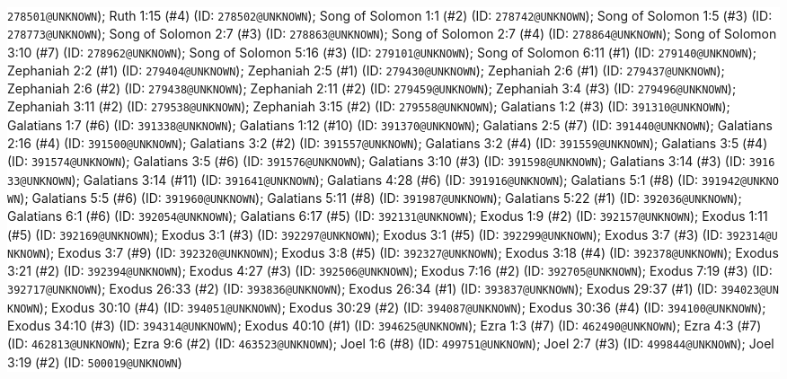 `278501@UNKNOWN`); Ruth 1:15 (#4) (ID: `278502@UNKNOWN`); Song of Solomon 1:1 (#2) (ID: `278742@UNKNOWN`); Song of Solomon 1:5 (#3) (ID: `278773@UNKNOWN`); Song of Solomon 2:7 (#3) (ID: `278863@UNKNOWN`); Song of Solomon 2:7 (#4) (ID: `278864@UNKNOWN`); Song of Solomon 3:10 (#7) (ID: `278962@UNKNOWN`); Song of Solomon 5:16 (#3) (ID: `279101@UNKNOWN`); Song of Solomon 6:11 (#1) (ID: `279140@UNKNOWN`); Zephaniah 2:2 (#1) (ID: `279404@UNKNOWN`); Zephaniah 2:5 (#1) (ID: `279430@UNKNOWN`); Zephaniah 2:6 (#1) (ID: `279437@UNKNOWN`); Zephaniah 2:6 (#2) (ID: `279438@UNKNOWN`); Zephaniah 2:11 (#2) (ID: `279459@UNKNOWN`); Zephaniah 3:4 (#3) (ID: `279496@UNKNOWN`); Zephaniah 3:11 (#2) (ID: `279538@UNKNOWN`); Zephaniah 3:15 (#2) (ID: `279558@UNKNOWN`); Galatians 1:2 (#3) (ID: `391310@UNKNOWN`); Galatians 1:7 (#6) (ID: `391338@UNKNOWN`); Galatians 1:12 (#10) (ID: `391370@UNKNOWN`); Galatians 2:5 (#7) (ID: `391440@UNKNOWN`); Galatians 2:16 (#4) (ID: `391500@UNKNOWN`); Galatians 3:2 (#2) (ID: `391557@UNKNOWN`); Galatians 3:2 (#4) (ID: `391559@UNKNOWN`); Galatians 3:5 (#4) (ID: `391574@UNKNOWN`); Galatians 3:5 (#6) (ID: `391576@UNKNOWN`); Galatians 3:10 (#3) (ID: `391598@UNKNOWN`); Galatians 3:14 (#3) (ID: `391633@UNKNOWN`); Galatians 3:14 (#11) (ID: `391641@UNKNOWN`); Galatians 4:28 (#6) (ID: `391916@UNKNOWN`); Galatians 5:1 (#8) (ID: `391942@UNKNOWN`); Galatians 5:5 (#6) (ID: `391960@UNKNOWN`); Galatians 5:11 (#8) (ID: `391987@UNKNOWN`); Galatians 5:22 (#1) (ID: `392036@UNKNOWN`); Galatians 6:1 (#6) (ID: `392054@UNKNOWN`); Galatians 6:17 (#5) (ID: `392131@UNKNOWN`); Exodus 1:9 (#2) (ID: `392157@UNKNOWN`); Exodus 1:11 (#5) (ID: `392169@UNKNOWN`); Exodus 3:1 (#3) (ID: `392297@UNKNOWN`); Exodus 3:1 (#5) (ID: `392299@UNKNOWN`); Exodus 3:7 (#3) (ID: `392314@UNKNOWN`); Exodus 3:7 (#9) (ID: `392320@UNKNOWN`); Exodus 3:8 (#5) (ID: `392327@UNKNOWN`); Exodus 3:18 (#4) (ID: `392378@UNKNOWN`); Exodus 3:21 (#2) (ID: `392394@UNKNOWN`); Exodus 4:27 (#3) (ID: `392506@UNKNOWN`); Exodus 7:16 (#2) (ID: `392705@UNKNOWN`); Exodus 7:19 (#3) (ID: `392717@UNKNOWN`); Exodus 26:33 (#2) (ID: `393836@UNKNOWN`); Exodus 26:34 (#1) (ID: `393837@UNKNOWN`); Exodus 29:37 (#1) (ID: `394023@UNKNOWN`); Exodus 30:10 (#4) (ID: `394051@UNKNOWN`); Exodus 30:29 (#2) (ID: `394087@UNKNOWN`); Exodus 30:36 (#4) (ID: `394100@UNKNOWN`); Exodus 34:10 (#3) (ID: `394314@UNKNOWN`); Exodus 40:10 (#1) (ID: `394625@UNKNOWN`); Ezra 1:3 (#7) (ID: `462490@UNKNOWN`); Ezra 4:3 (#7) (ID: `462813@UNKNOWN`); Ezra 9:6 (#2) (ID: `463523@UNKNOWN`); Joel 1:6 (#8) (ID: `499751@UNKNOWN`); Joel 2:7 (#3) (ID: `499844@UNKNOWN`); Joel 3:19 (#2) (ID: `500019@UNKNOWN`)

